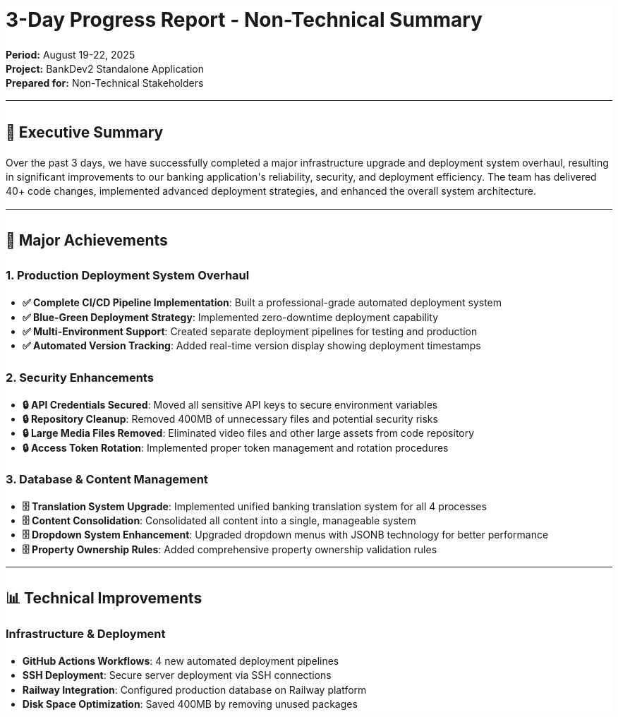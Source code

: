 # 3-Day Progress Report - Non-Technical Summary
**Period:** August 19-22, 2025  
**Project:** BankDev2 Standalone Application  
**Prepared for:** Non-Technical Stakeholders  

---

## 🎯 Executive Summary

Over the past 3 days, we have successfully completed a major infrastructure upgrade and deployment system overhaul, resulting in significant improvements to our banking application's reliability, security, and deployment efficiency. The team has delivered 40+ code changes, implemented advanced deployment strategies, and enhanced the overall system architecture.

---

## 🚀 Major Achievements

### 1. **Production Deployment System Overhaul**
- **✅ Complete CI/CD Pipeline Implementation**: Built a professional-grade automated deployment system
- **✅ Blue-Green Deployment Strategy**: Implemented zero-downtime deployment capability
- **✅ Multi-Environment Support**: Created separate deployment pipelines for testing and production
- **✅ Automated Version Tracking**: Added real-time version display showing deployment timestamps

### 2. **Security Enhancements**
- **🔒 API Credentials Secured**: Moved all sensitive API keys to secure environment variables
- **🔒 Repository Cleanup**: Removed 400MB of unnecessary files and potential security risks
- **🔒 Large Media Files Removed**: Eliminated video files and other large assets from code repository
- **🔒 Access Token Rotation**: Implemented proper token management and rotation procedures

### 3. **Database & Content Management**
- **🗄️ Translation System Upgrade**: Implemented unified banking translation system for all 4 processes
- **🗄️ Content Consolidation**: Consolidated all content into a single, manageable system
- **🗄️ Dropdown System Enhancement**: Upgraded dropdown menus with JSONB technology for better performance
- **🗄️ Property Ownership Rules**: Added comprehensive property ownership validation rules

---

## 📊 Technical Improvements

### **Infrastructure & Deployment**
- **GitHub Actions Workflows**: 4 new automated deployment pipelines
- **SSH Deployment**: Secure server deployment via SSH connections
- **Railway Integration**: Configured production database on Railway platform
- **Disk Space Optimization**: Saved 400MB by removing unused packages
